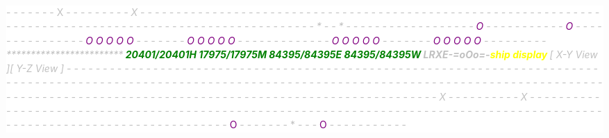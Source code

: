 <font color="#c0c0c0">- - - - - - - X<font color="#c0c0c0"><font color="#c0c0c0"> - - - - - <font color="#808000">*<font color="#c0c0c0"> <font color="#808000">*<font color="#c0c0c0">           <font color="#808000">*<font color="#c0c0c0"> <font color="#808000">*<font color="#c0c0c0"> <font color="#808000">*<font color="#c0c0c0"> - - - - X<font color="#c0c0c0"><font color="#c0c0c0"> - - - - - - -</font></font></font></font></font></font></font></font></font></font></font></font></font></font></font>
<font color="#c0c0c0">- - - - - - - - - - - - - - <font color="#808000">*<font color="#c0c0c0">           <font color="#808000">*<font color="#c0c0c0"> <font color="#808000">*<font color="#c0c0c0"> <font color="#808000">*<font color="#c0c0c0"> - - - - - - - - - - - -</font></font></font></font></font></font></font></font></font>
<font color="#c0c0c0">- - - - - - - - - - - - - - -           - - - - - - - - - - - - - - -</font>
<font color="#c0c0c0">- - - - - - - - - - - - - - -           - - - - - - - - - - - - - - -</font>
<font color="#c0c0c0">- - - - - - - - - - - - - - *           - - * - - - - - - - - - - - -</font>
<font color="#c0c0c0">- - - - - - <font color="#800080">O<font color="#c0c0c0"> - - - - - - - -           - - - <font color="#800080">O<font color="#c0c0c0"> - - - - - - - - - - -</font></font></font></font></font>
<font color="#c0c0c0">- - - - <font color="#800080">O<font color="#c0c0c0"> <font color="#800080">O<font color="#c0c0c0"> <font color="#800080">O<font color="#c0c0c0"> <font color="#800080">O<font color="#c0c0c0"> <font color="#800080">O<font color="#c0c0c0"> - - - - - -           - <font color="#800080">O<font color="#c0c0c0"> <font color="#800080">O<font color="#c0c0c0"> <font color="#800080">O<font color="#c0c0c0"> <font color="#800080">O<font color="#c0c0c0"> <font color="#800080">O<font color="#c0c0c0"> - - - - - - - - -</font></font></font></font></font></font></font></font></font></font></font></font></font></font></font></font></font></font></font></font></font>
<font color="#c0c0c0">- - - - <font color="#800080">O<font color="#c0c0c0"> <font color="#800080">O<font color="#c0c0c0"> <font color="#800080">O<font color="#c0c0c0"> <font color="#800080">O<font color="#c0c0c0"> <font color="#800080">O<font color="#c0c0c0"> - - - - - -           - <font color="#800080">O<font color="#c0c0c0"> <font color="#800080">O<font color="#c0c0c0"> <font color="#800080">O<font color="#c0c0c0"> <font color="#800080">O<font color="#c0c0c0"> <font color="#800080">O<font color="#c0c0c0"> - - - - - - - - -</font></font></font></font></font></font></font></font></font></font></font></font></font></font></font></font></font></font></font></font></font>
<font color="#c0c0c0">          </font>
<font color="#c0c0c0">**************************************************************************</font>
<font color="#c0c0c0"><font color="#008000">20401/20401H<font color="#c0c0c0"> <font color="#008000">17975/17975M<font color="#c0c0c0"> <font color="#008000">84395/84395E<font color="#c0c0c0"> <font color="#008000">84395/84395W<font color="#c0c0c0"> LRXE-=_oOo_=-<font color="#ffff00"><font color="#ffff00">ship display</font></font></font></font></font></font></font></font></font></font></font>
<font color="#c0c0c0">******[ X-Y View ]***************************************[ Y-Z View ]*****</font>
<font color="#c0c0c0">- - - - - - - - - - - - - - -           - - - - - - - - - - - - - - -</font>
<font color="#c0c0c0">- - - - - - - - - - - - - - -           - - - - - - - - - - - - - - -</font>
<font color="#c0c0c0">- - - - - - - - - - - - - - -           - - - - - - - - - - - - - - -</font>
<font color="#c0c0c0">- - - - - - - - - - - - - - -           - - - - - - - - - - - - - - -</font>
<font color="#c0c0c0">- - - - - - - - - - - - - - -           - - - - - - - - - - - - - - -</font>
<font color="#c0c0c0">- - - - - - - - - - - - - - -           - - - - - - - - - - - - - - -</font>
<font color="#c0c0c0">- - - - - - - - - - - - - - -           - - - - - - - - - - - - - - -</font>
<font color="#c0c0c0">- - - - - - - X<font color="#c0c0c0"><font color="#c0c0c0"> - - - - - - <font color="#808000">*<font color="#c0c0c0">           <font color="#808000">*<font color="#c0c0c0"> <font color="#808000">*<font color="#c0c0c0"> <font color="#808000">*<font color="#c0c0c0"> - - - - X<font color="#c0c0c0"><font color="#c0c0c0"> - - - - - - -</font></font></font></font></font></font></font></font></font></font></font></font></font>
<font color="#c0c0c0">- - - - - - - - - - - - - <font color="#808000">*<font color="#c0c0c0"> <font color="#808000">*<font color="#c0c0c0">           <font color="#808000">*<font color="#c0c0c0"> <font color="#808000">*<font color="#c0c0c0"> <font color="#808000">*<font color="#c0c0c0"> - - - - - - - - - - - -</font></font></font></font></font></font></font></font></font></font></font>
<font color="#c0c0c0">- - - - - - - - - - - - - - <font color="#808000">*<font color="#c0c0c0">           <font color="#808000">*<font color="#c0c0c0"> <font color="#808000">*<font color="#c0c0c0"> <font color="#808000">*<font color="#c0c0c0"> - - - - - - - - - - - -</font></font></font></font></font></font></font></font></font>
<font color="#c0c0c0">- - - - - - - - - - - - - - -           - - - - - - - - - - - - - - -</font>
<font color="#c0c0c0">- - - - - - - - - - - - - - -           - - - - - - - - - - - - - - -</font>
<font color="#c0c0c0">- - - - - - <font color="#800080">O<font color="#c0c0c0"> - - - - - - - *           - - - <font color="#800080">O<font color="#c0c0c0"> - - - - - - - - - - -</font></font></font></font></font>